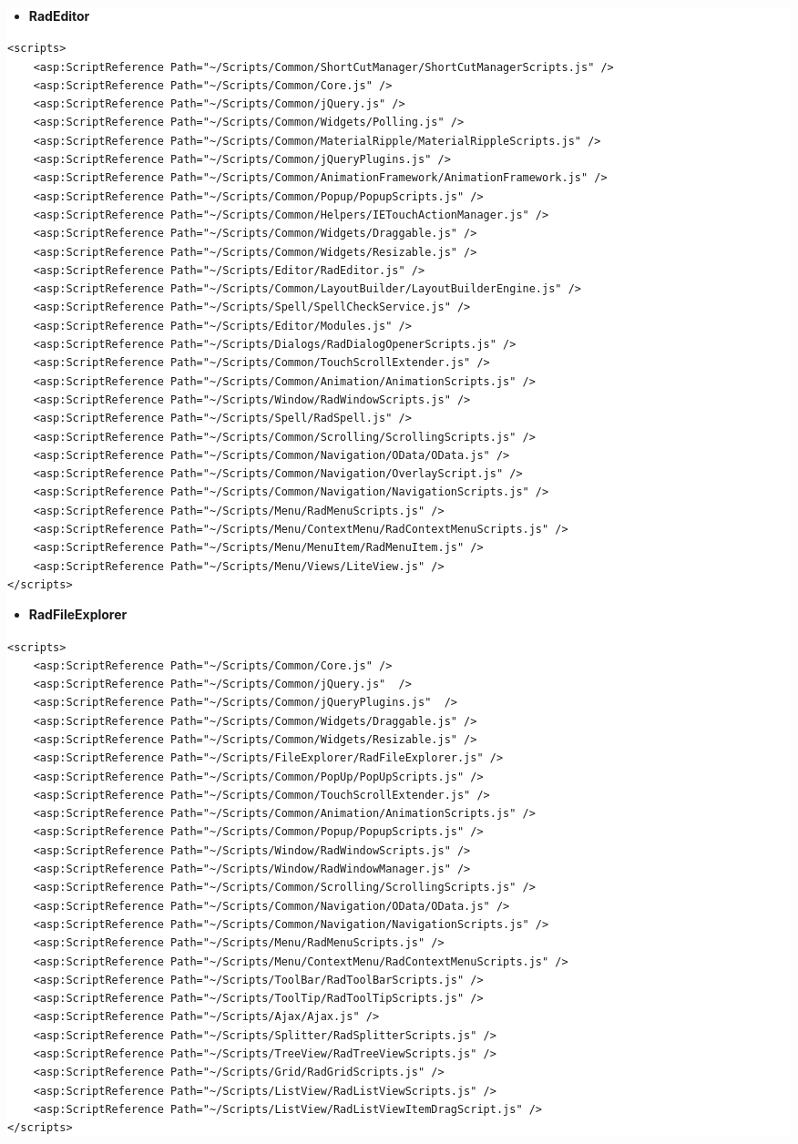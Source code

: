 * **RadEditor**

````ASP.NET
<scripts>
	<asp:ScriptReference Path="~/Scripts/Common/ShortCutManager/ShortCutManagerScripts.js" />
	<asp:ScriptReference Path="~/Scripts/Common/Core.js" />
	<asp:ScriptReference Path="~/Scripts/Common/jQuery.js" />
	<asp:ScriptReference Path="~/Scripts/Common/Widgets/Polling.js" />
	<asp:ScriptReference Path="~/Scripts/Common/MaterialRipple/MaterialRippleScripts.js" />
	<asp:ScriptReference Path="~/Scripts/Common/jQueryPlugins.js" />
	<asp:ScriptReference Path="~/Scripts/Common/AnimationFramework/AnimationFramework.js" />
	<asp:ScriptReference Path="~/Scripts/Common/Popup/PopupScripts.js" />
	<asp:ScriptReference Path="~/Scripts/Common/Helpers/IETouchActionManager.js" />
	<asp:ScriptReference Path="~/Scripts/Common/Widgets/Draggable.js" />
	<asp:ScriptReference Path="~/Scripts/Common/Widgets/Resizable.js" />
	<asp:ScriptReference Path="~/Scripts/Editor/RadEditor.js" />
	<asp:ScriptReference Path="~/Scripts/Common/LayoutBuilder/LayoutBuilderEngine.js" />
	<asp:ScriptReference Path="~/Scripts/Spell/SpellCheckService.js" />
	<asp:ScriptReference Path="~/Scripts/Editor/Modules.js" />
	<asp:ScriptReference Path="~/Scripts/Dialogs/RadDialogOpenerScripts.js" />
	<asp:ScriptReference Path="~/Scripts/Common/TouchScrollExtender.js" />
	<asp:ScriptReference Path="~/Scripts/Common/Animation/AnimationScripts.js" />
	<asp:ScriptReference Path="~/Scripts/Window/RadWindowScripts.js" />
	<asp:ScriptReference Path="~/Scripts/Spell/RadSpell.js" />
	<asp:ScriptReference Path="~/Scripts/Common/Scrolling/ScrollingScripts.js" />
	<asp:ScriptReference Path="~/Scripts/Common/Navigation/OData/OData.js" />
	<asp:ScriptReference Path="~/Scripts/Common/Navigation/OverlayScript.js" />
	<asp:ScriptReference Path="~/Scripts/Common/Navigation/NavigationScripts.js" />
	<asp:ScriptReference Path="~/Scripts/Menu/RadMenuScripts.js" />
	<asp:ScriptReference Path="~/Scripts/Menu/ContextMenu/RadContextMenuScripts.js" />
	<asp:ScriptReference Path="~/Scripts/Menu/MenuItem/RadMenuItem.js" />
	<asp:ScriptReference Path="~/Scripts/Menu/Views/LiteView.js" />
</scripts>
````

* **RadFileExplorer**

````ASP.NET
<scripts>
	<asp:ScriptReference Path="~/Scripts/Common/Core.js" />
	<asp:ScriptReference Path="~/Scripts/Common/jQuery.js"  />
	<asp:ScriptReference Path="~/Scripts/Common/jQueryPlugins.js"  />
	<asp:ScriptReference Path="~/Scripts/Common/Widgets/Draggable.js" />
	<asp:ScriptReference Path="~/Scripts/Common/Widgets/Resizable.js" />
	<asp:ScriptReference Path="~/Scripts/FileExplorer/RadFileExplorer.js" />
	<asp:ScriptReference Path="~/Scripts/Common/PopUp/PopUpScripts.js" />
	<asp:ScriptReference Path="~/Scripts/Common/TouchScrollExtender.js" />
	<asp:ScriptReference Path="~/Scripts/Common/Animation/AnimationScripts.js" />
	<asp:ScriptReference Path="~/Scripts/Common/Popup/PopupScripts.js" />
	<asp:ScriptReference Path="~/Scripts/Window/RadWindowScripts.js" />
	<asp:ScriptReference Path="~/Scripts/Window/RadWindowManager.js" />
	<asp:ScriptReference Path="~/Scripts/Common/Scrolling/ScrollingScripts.js" />
	<asp:ScriptReference Path="~/Scripts/Common/Navigation/OData/OData.js" />
	<asp:ScriptReference Path="~/Scripts/Common/Navigation/NavigationScripts.js" />
	<asp:ScriptReference Path="~/Scripts/Menu/RadMenuScripts.js" />
	<asp:ScriptReference Path="~/Scripts/Menu/ContextMenu/RadContextMenuScripts.js" />
	<asp:ScriptReference Path="~/Scripts/ToolBar/RadToolBarScripts.js" />
	<asp:ScriptReference Path="~/Scripts/ToolTip/RadToolTipScripts.js" />
	<asp:ScriptReference Path="~/Scripts/Ajax/Ajax.js" />
	<asp:ScriptReference Path="~/Scripts/Splitter/RadSplitterScripts.js" />
	<asp:ScriptReference Path="~/Scripts/TreeView/RadTreeViewScripts.js" />
	<asp:ScriptReference Path="~/Scripts/Grid/RadGridScripts.js" />
	<asp:ScriptReference Path="~/Scripts/ListView/RadListViewScripts.js" />
	<asp:ScriptReference Path="~/Scripts/ListView/RadListViewItemDragScript.js" />
</scripts>
````